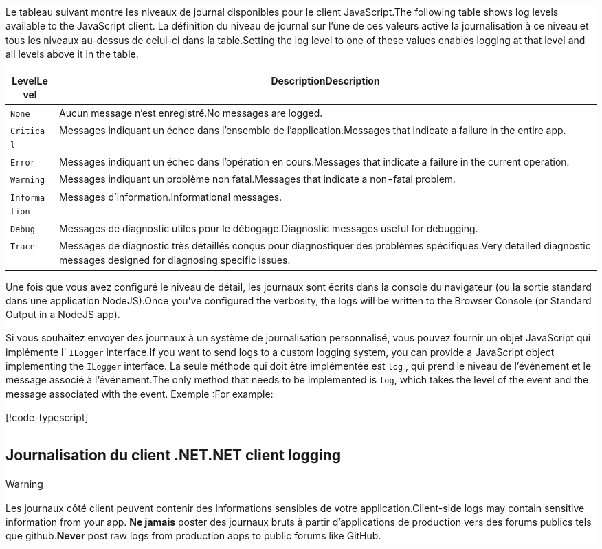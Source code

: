 <span data-ttu-id="adfa1-141">Le tableau suivant montre les niveaux de journal disponibles pour le client JavaScript.</span><span class="sxs-lookup"><span data-stu-id="adfa1-141">The following table shows log levels available to the JavaScript client.</span></span> <span data-ttu-id="adfa1-142">La définition du niveau de journal sur l’une de ces valeurs active la journalisation à ce niveau et tous les niveaux au-dessus de celui-ci dans la table.</span><span class="sxs-lookup"><span data-stu-id="adfa1-142">Setting the log level to one of these values enables logging at that level and all levels above it in the table.</span></span>

| <span data-ttu-id="adfa1-143">Level</span><span class="sxs-lookup"><span data-stu-id="adfa1-143">Level</span></span> | <span data-ttu-id="adfa1-144">Description</span><span class="sxs-lookup"><span data-stu-id="adfa1-144">Description</span></span> |
| ----- | ----------- |
| `None` | <span data-ttu-id="adfa1-145">Aucun message n’est enregistré.</span><span class="sxs-lookup"><span data-stu-id="adfa1-145">No messages are logged.</span></span> |
| `Critical` | <span data-ttu-id="adfa1-146">Messages indiquant un échec dans l’ensemble de l’application.</span><span class="sxs-lookup"><span data-stu-id="adfa1-146">Messages that indicate a failure in the entire app.</span></span> |
| `Error` | <span data-ttu-id="adfa1-147">Messages indiquant un échec dans l’opération en cours.</span><span class="sxs-lookup"><span data-stu-id="adfa1-147">Messages that indicate a failure in the current operation.</span></span> |
| `Warning` | <span data-ttu-id="adfa1-148">Messages indiquant un problème non fatal.</span><span class="sxs-lookup"><span data-stu-id="adfa1-148">Messages that indicate a non-fatal problem.</span></span> |
| `Information` | <span data-ttu-id="adfa1-149">Messages d’information.</span><span class="sxs-lookup"><span data-stu-id="adfa1-149">Informational messages.</span></span> |
| `Debug` | <span data-ttu-id="adfa1-150">Messages de diagnostic utiles pour le débogage.</span><span class="sxs-lookup"><span data-stu-id="adfa1-150">Diagnostic messages useful for debugging.</span></span> |
| `Trace` | <span data-ttu-id="adfa1-151">Messages de diagnostic très détaillés conçus pour diagnostiquer des problèmes spécifiques.</span><span class="sxs-lookup"><span data-stu-id="adfa1-151">Very detailed diagnostic messages designed for diagnosing specific issues.</span></span> |

<span data-ttu-id="adfa1-152">Une fois que vous avez configuré le niveau de détail, les journaux sont écrits dans la console du navigateur (ou la sortie standard dans une application NodeJS).</span><span class="sxs-lookup"><span data-stu-id="adfa1-152">Once you've configured the verbosity, the logs will be written to the Browser Console (or Standard Output in a NodeJS app).</span></span>

<span data-ttu-id="adfa1-153">Si vous souhaitez envoyer des journaux à un système de journalisation personnalisé, vous pouvez fournir un objet JavaScript qui implémente l' `ILogger` interface.</span><span class="sxs-lookup"><span data-stu-id="adfa1-153">If you want to send logs to a custom logging system, you can provide a JavaScript object implementing the `ILogger` interface.</span></span> <span data-ttu-id="adfa1-154">La seule méthode qui doit être implémentée est `log` , qui prend le niveau de l’événement et le message associé à l’événement.</span><span class="sxs-lookup"><span data-stu-id="adfa1-154">The only method that needs to be implemented is `log`, which takes the level of the event and the message associated with the event.</span></span> <span data-ttu-id="adfa1-155">Exemple :</span><span class="sxs-lookup"><span data-stu-id="adfa1-155">For example:</span></span>

[!code-typescript[](diagnostics/custom-logger.ts?highlight=3-7,13)]

## <a name="net-client-logging"></a><span data-ttu-id="adfa1-156">Journalisation du client .NET</span><span class="sxs-lookup"><span data-stu-id="adfa1-156">.NET client logging</span></span>

> [!WARNING]
> <span data-ttu-id="adfa1-157">Les journaux côté client peuvent contenir des informations sensibles de votre application.</span><span class="sxs-lookup"><span data-stu-id="adfa1-157">Client-side logs may contain sensitive information from your app.</span></span> <span data-ttu-id="adfa1-158">**Ne jamais** poster des journaux bruts à partir d’applications de production vers des forums publics tels que github.</span><span class="sxs-lookup"><span data-stu-id="adfa1-158">**Never** post raw logs from production apps to public forums like GitHub.</span></span>
